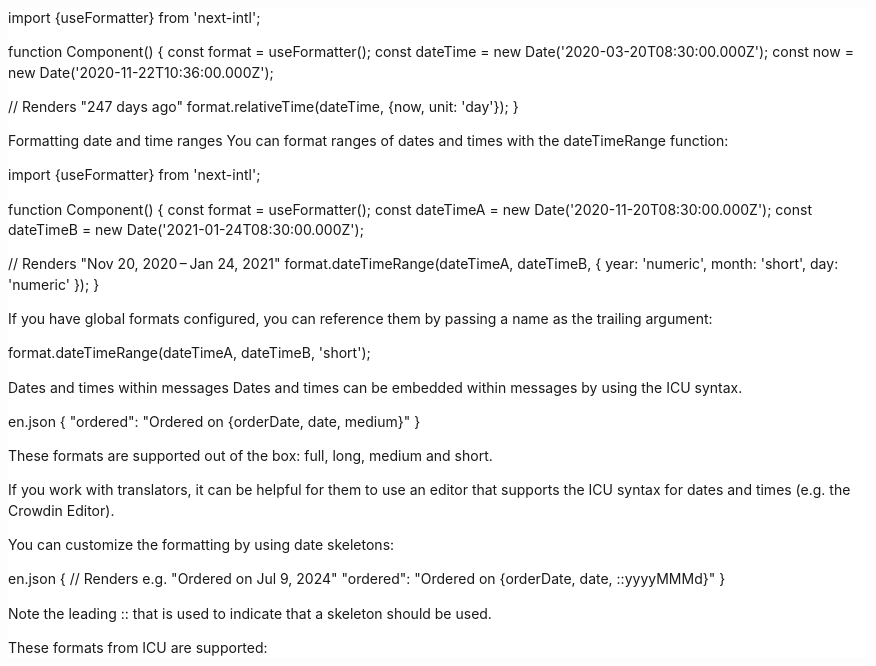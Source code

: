 import {useFormatter} from 'next-intl';
 
function Component() {
  const format = useFormatter();
  const dateTime = new Date('2020-03-20T08:30:00.000Z');
  const now = new Date('2020-11-22T10:36:00.000Z');
 
  // Renders "247 days ago"
  format.relativeTime(dateTime, {now, unit: 'day'});
}

Formatting date and time ranges
You can format ranges of dates and times with the dateTimeRange function:

import {useFormatter} from 'next-intl';
 
function Component() {
  const format = useFormatter();
  const dateTimeA = new Date('2020-11-20T08:30:00.000Z');
  const dateTimeB = new Date('2021-01-24T08:30:00.000Z');
 
  // Renders "Nov 20, 2020 – Jan 24, 2021"
  format.dateTimeRange(dateTimeA, dateTimeB, {
    year: 'numeric',
    month: 'short',
    day: 'numeric'
  });
}

If you have global formats configured, you can reference them by passing a name as the trailing argument:

format.dateTimeRange(dateTimeA, dateTimeB, 'short');

Dates and times within messages
Dates and times can be embedded within messages by using the ICU syntax.

en.json
{
  "ordered": "Ordered on {orderDate, date, medium}"
}

These formats are supported out of the box: full, long, medium and short.

If you work with translators, it can be helpful for them to use an editor that supports the ICU syntax for dates and times (e.g. the Crowdin Editor).

You can customize the formatting by using date skeletons:

en.json
{
  // Renders e.g. "Ordered on Jul 9, 2024"
  "ordered": "Ordered on {orderDate, date, ::yyyyMMMd}"
}

Note the leading :: that is used to indicate that a skeleton should be used.

These formats from ICU are supported:
